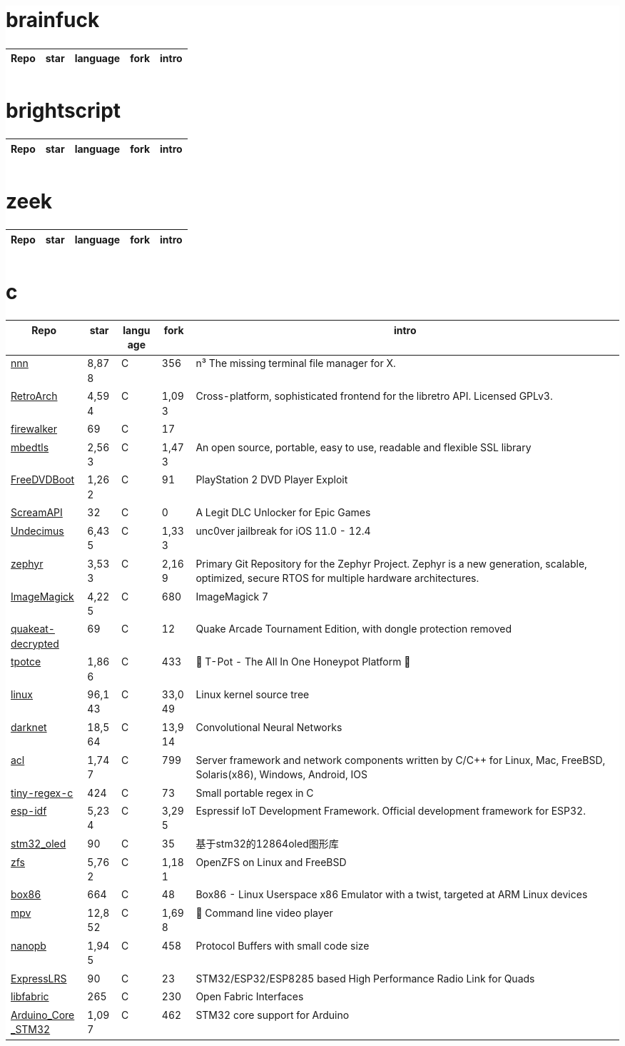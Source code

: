
# brainfuck

Repo|star|language|fork|intro
-|-|-|-|-



# brightscript

Repo|star|language|fork|intro
-|-|-|-|-



# zeek

Repo|star|language|fork|intro
-|-|-|-|-



# c

Repo|star|language|fork|intro
-|-|-|-|-
[nnn](https://github.com/jarun/nnn)|8,878|C|356|n³ The missing terminal file manager for X.
[RetroArch](https://github.com/libretro/RetroArch)|4,594|C|1,093|Cross-platform, sophisticated frontend for the libretro API. Licensed GPLv3.
[firewalker](https://github.com/mdsecactivebreach/firewalker)|69|C|17|
[mbedtls](https://github.com/ARMmbed/mbedtls)|2,563|C|1,473|An open source, portable, easy to use, readable and flexible SSL library
[FreeDVDBoot](https://github.com/CTurt/FreeDVDBoot)|1,262|C|91|PlayStation 2 DVD Player Exploit
[ScreamAPI](https://github.com/acidicoala/ScreamAPI)|32|C|0|A Legit DLC Unlocker for Epic Games
[Undecimus](https://github.com/pwn20wndstuff/Undecimus)|6,435|C|1,333|unc0ver jailbreak for iOS 11.0 - 12.4
[zephyr](https://github.com/zephyrproject-rtos/zephyr)|3,533|C|2,169|Primary Git Repository for the Zephyr Project. Zephyr is a new generation, scalable, optimized, secure RTOS for multiple hardware architectures.
[ImageMagick](https://github.com/ImageMagick/ImageMagick)|4,225|C|680|ImageMagick 7
[quakeat-decrypted](https://github.com/mills5/quakeat-decrypted)|69|C|12|Quake Arcade Tournament Edition, with dongle protection removed
[tpotce](https://github.com/dtag-dev-sec/tpotce)|1,866|C|433|🍯 T-Pot - The All In One Honeypot Platform 🐝
[linux](https://github.com/torvalds/linux)|96,143|C|33,049|Linux kernel source tree
[darknet](https://github.com/pjreddie/darknet)|18,564|C|13,914|Convolutional Neural Networks
[acl](https://github.com/acl-dev/acl)|1,747|C|799|Server framework and network components written by C/C++ for Linux, Mac, FreeBSD, Solaris(x86), Windows, Android, IOS
[tiny-regex-c](https://github.com/kokke/tiny-regex-c)|424|C|73|Small portable regex in C
[esp-idf](https://github.com/espressif/esp-idf)|5,234|C|3,295|Espressif IoT Development Framework. Official development framework for ESP32.
[stm32_oled](https://github.com/hello-myj/stm32_oled)|90|C|35|基于stm32的12864oled图形库
[zfs](https://github.com/openzfs/zfs)|5,762|C|1,181|OpenZFS on Linux and FreeBSD
[box86](https://github.com/ptitSeb/box86)|664|C|48|Box86 - Linux Userspace x86 Emulator with a twist, targeted at ARM Linux devices
[mpv](https://github.com/mpv-player/mpv)|12,852|C|1,698|🎥 Command line video player
[nanopb](https://github.com/nanopb/nanopb)|1,945|C|458|Protocol Buffers with small code size
[ExpressLRS](https://github.com/AlessandroAU/ExpressLRS)|90|C|23|STM32/ESP32/ESP8285 based High Performance Radio Link for Quads
[libfabric](https://github.com/ofiwg/libfabric)|265|C|230|Open Fabric Interfaces
[Arduino_Core_STM32](https://github.com/stm32duino/Arduino_Core_STM32)|1,097|C|462|STM32 core support for Arduino